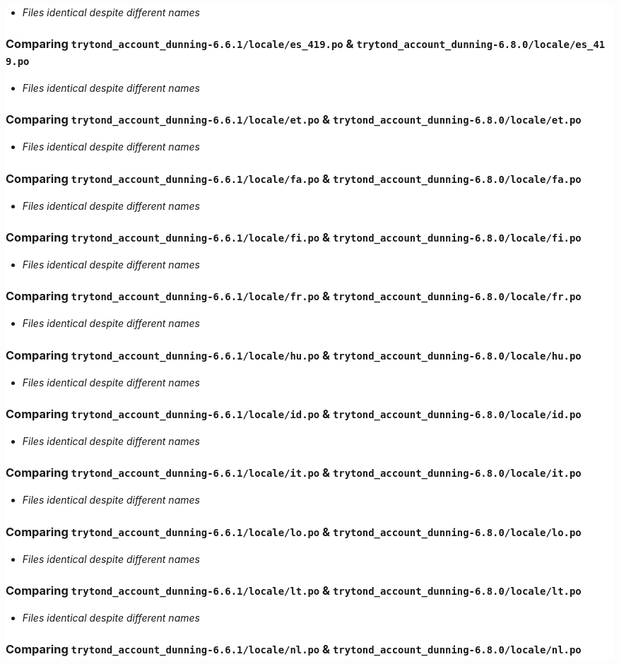  * *Files identical despite different names*

### Comparing `trytond_account_dunning-6.6.1/locale/es_419.po` & `trytond_account_dunning-6.8.0/locale/es_419.po`

 * *Files identical despite different names*

### Comparing `trytond_account_dunning-6.6.1/locale/et.po` & `trytond_account_dunning-6.8.0/locale/et.po`

 * *Files identical despite different names*

### Comparing `trytond_account_dunning-6.6.1/locale/fa.po` & `trytond_account_dunning-6.8.0/locale/fa.po`

 * *Files identical despite different names*

### Comparing `trytond_account_dunning-6.6.1/locale/fi.po` & `trytond_account_dunning-6.8.0/locale/fi.po`

 * *Files identical despite different names*

### Comparing `trytond_account_dunning-6.6.1/locale/fr.po` & `trytond_account_dunning-6.8.0/locale/fr.po`

 * *Files identical despite different names*

### Comparing `trytond_account_dunning-6.6.1/locale/hu.po` & `trytond_account_dunning-6.8.0/locale/hu.po`

 * *Files identical despite different names*

### Comparing `trytond_account_dunning-6.6.1/locale/id.po` & `trytond_account_dunning-6.8.0/locale/id.po`

 * *Files identical despite different names*

### Comparing `trytond_account_dunning-6.6.1/locale/it.po` & `trytond_account_dunning-6.8.0/locale/it.po`

 * *Files identical despite different names*

### Comparing `trytond_account_dunning-6.6.1/locale/lo.po` & `trytond_account_dunning-6.8.0/locale/lo.po`

 * *Files identical despite different names*

### Comparing `trytond_account_dunning-6.6.1/locale/lt.po` & `trytond_account_dunning-6.8.0/locale/lt.po`

 * *Files identical despite different names*

### Comparing `trytond_account_dunning-6.6.1/locale/nl.po` & `trytond_account_dunning-6.8.0/locale/nl.po`
